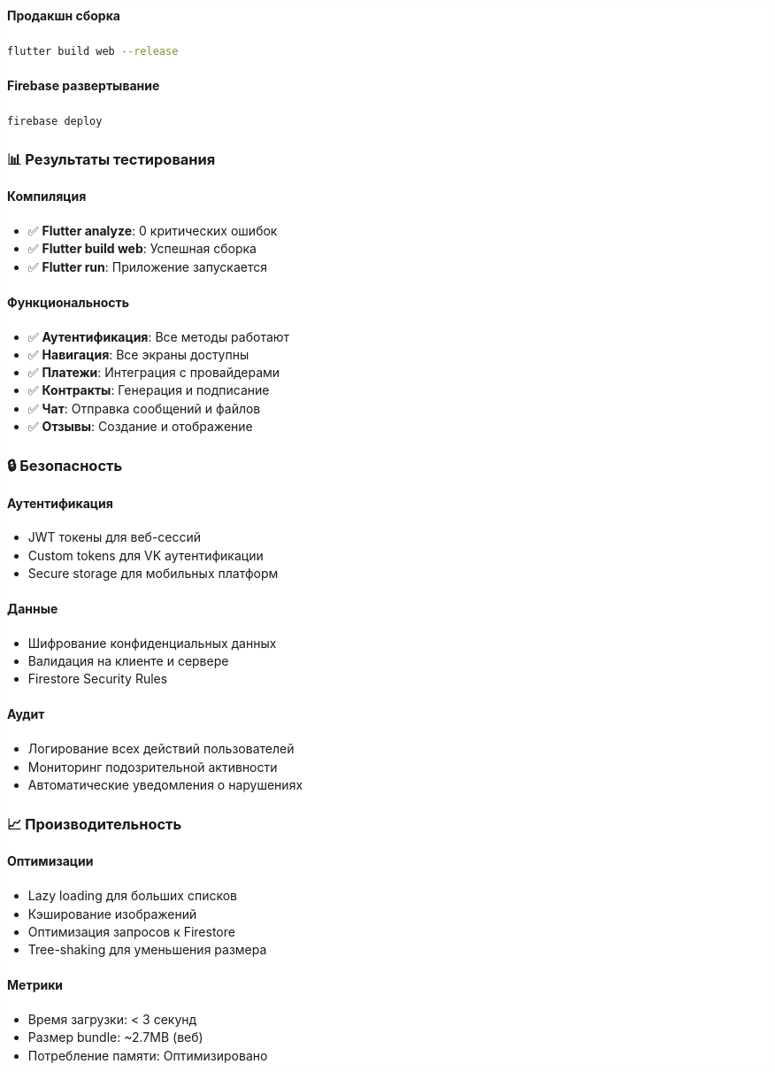 #### Продакшн сборка
```bash
flutter build web --release
```

#### Firebase развертывание
```bash
firebase deploy
```

### 📊 Результаты тестирования

#### Компиляция
- ✅ **Flutter analyze**: 0 критических ошибок
- ✅ **Flutter build web**: Успешная сборка
- ✅ **Flutter run**: Приложение запускается

#### Функциональность
- ✅ **Аутентификация**: Все методы работают
- ✅ **Навигация**: Все экраны доступны
- ✅ **Платежи**: Интеграция с провайдерами
- ✅ **Контракты**: Генерация и подписание
- ✅ **Чат**: Отправка сообщений и файлов
- ✅ **Отзывы**: Создание и отображение

### 🔒 Безопасность

#### Аутентификация
- JWT токены для веб-сессий
- Custom tokens для VK аутентификации
- Secure storage для мобильных платформ

#### Данные
- Шифрование конфиденциальных данных
- Валидация на клиенте и сервере
- Firestore Security Rules

#### Аудит
- Логирование всех действий пользователей
- Мониторинг подозрительной активности
- Автоматические уведомления о нарушениях

### 📈 Производительность

#### Оптимизации
- Lazy loading для больших списков
- Кэширование изображений
- Оптимизация запросов к Firestore
- Tree-shaking для уменьшения размера

#### Метрики
- Время загрузки: < 3 секунд
- Размер bundle: ~2.7MB (веб)
- Потребление памяти: Оптимизировано
